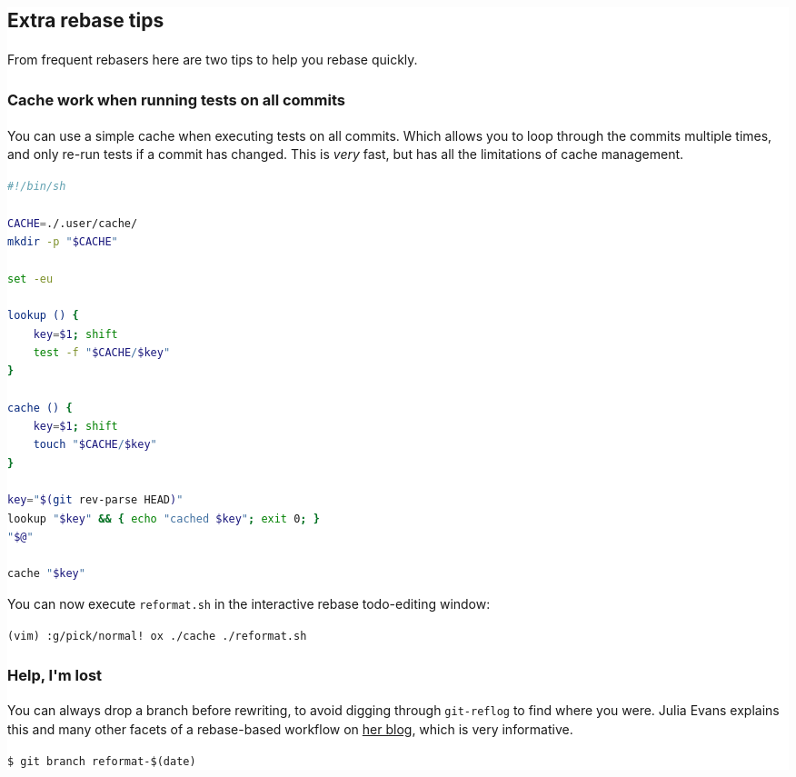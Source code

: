 ## Extra rebase tips

From frequent rebasers here are two tips
to help you rebase quickly.

### Cache work when running tests on all commits

You can use a simple cache when executing tests on all commits.
Which allows you to loop through the commits multiple times,
and only re-run tests if a commit has changed.
This is _very_ fast, but has all the limitations of cache management.

```bash title=cache
#!/bin/sh

CACHE=./.user/cache/
mkdir -p "$CACHE"

set -eu

lookup () {
    key=$1; shift
    test -f "$CACHE/$key"
}

cache () {
    key=$1; shift
    touch "$CACHE/$key"
}

key="$(git rev-parse HEAD)"
lookup "$key" && { echo "cached $key"; exit 0; }
"$@"

cache "$key"
```

You can now execute `reformat.sh` in the interactive rebase todo-editing window:
```
(vim) :g/pick/normal! ox ./cache ./reformat.sh
```

### Help, I'm lost

You can always drop a branch before rewriting,
to avoid digging through `git-reflog` to find where you were.
Julia Evans explains this and many other facets of a rebase-based workflow on [her blog],
which is very informative.

[her blog]: https://jvns.ca/blog/2023/11/06/rebasing-what-can-go-wrong-/#undoing-a-rebase-is-hard

```
$ git branch reformat-$(date)
```
